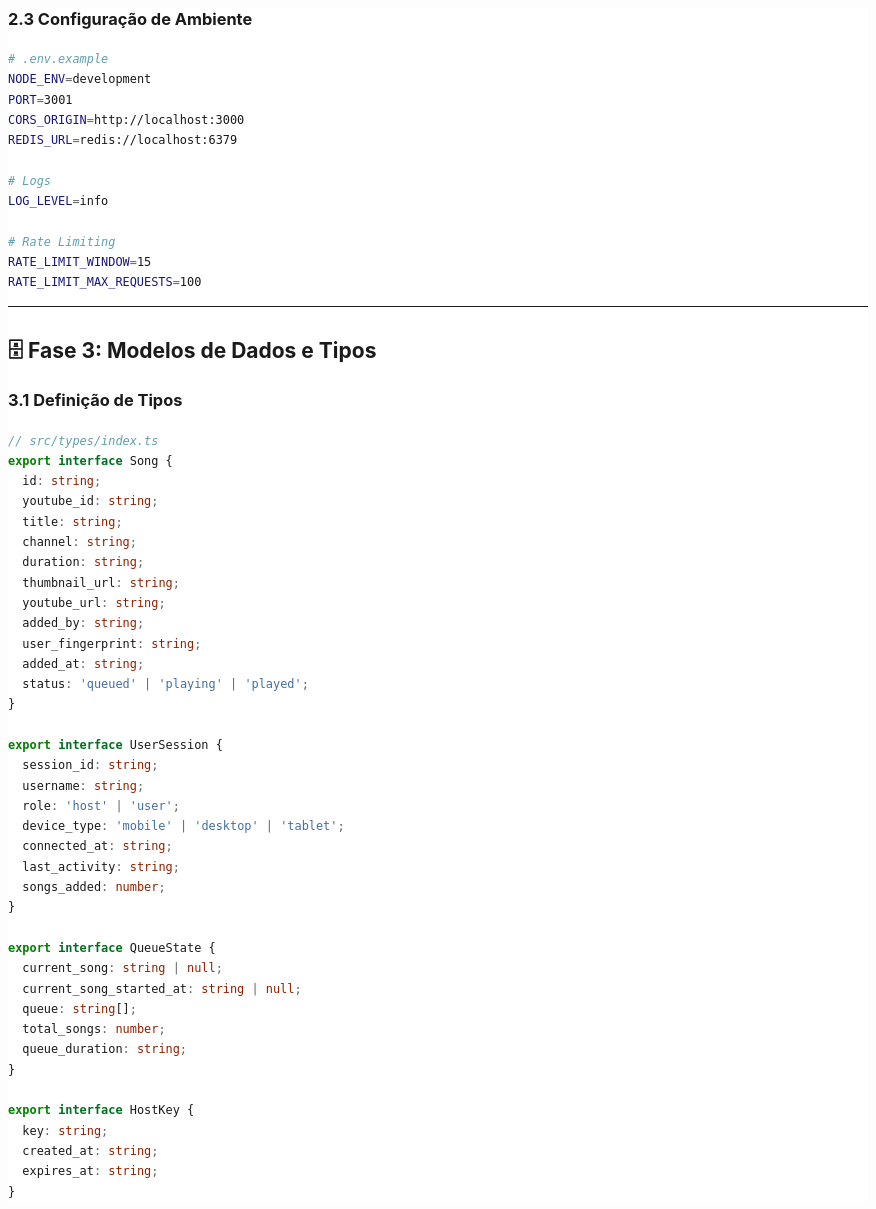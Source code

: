 ```typescript
```

### 2.3 Configuração de Ambiente
```bash
# .env.example
NODE_ENV=development
PORT=3001
CORS_ORIGIN=http://localhost:3000
REDIS_URL=redis://localhost:6379

# Logs
LOG_LEVEL=info

# Rate Limiting
RATE_LIMIT_WINDOW=15
RATE_LIMIT_MAX_REQUESTS=100
```

---

## 🗄️ Fase 3: Modelos de Dados e Tipos

### 3.1 Definição de Tipos
```typescript
// src/types/index.ts
export interface Song {
  id: string;
  youtube_id: string;
  title: string;
  channel: string;
  duration: string;
  thumbnail_url: string;
  youtube_url: string;
  added_by: string;
  user_fingerprint: string;
  added_at: string;
  status: 'queued' | 'playing' | 'played';
}

export interface UserSession {
  session_id: string;
  username: string;
  role: 'host' | 'user';
  device_type: 'mobile' | 'desktop' | 'tablet';
  connected_at: string;
  last_activity: string;
  songs_added: number;
}

export interface QueueState {
  current_song: string | null;
  current_song_started_at: string | null;
  queue: string[];
  total_songs: number;
  queue_duration: string;
}

export interface HostKey {
  key: string;
  created_at: string;
  expires_at: string;
}
```